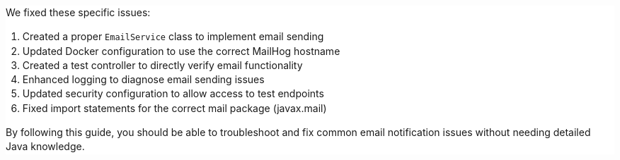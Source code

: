 We fixed these specific issues:

1. Created a proper `EmailService` class to implement email sending
2. Updated Docker configuration to use the correct MailHog hostname
3. Created a test controller to directly verify email functionality
4. Enhanced logging to diagnose email sending issues
5. Updated security configuration to allow access to test endpoints
6. Fixed import statements for the correct mail package (javax.mail)

By following this guide, you should be able to troubleshoot and fix common email notification issues without needing detailed Java knowledge.
